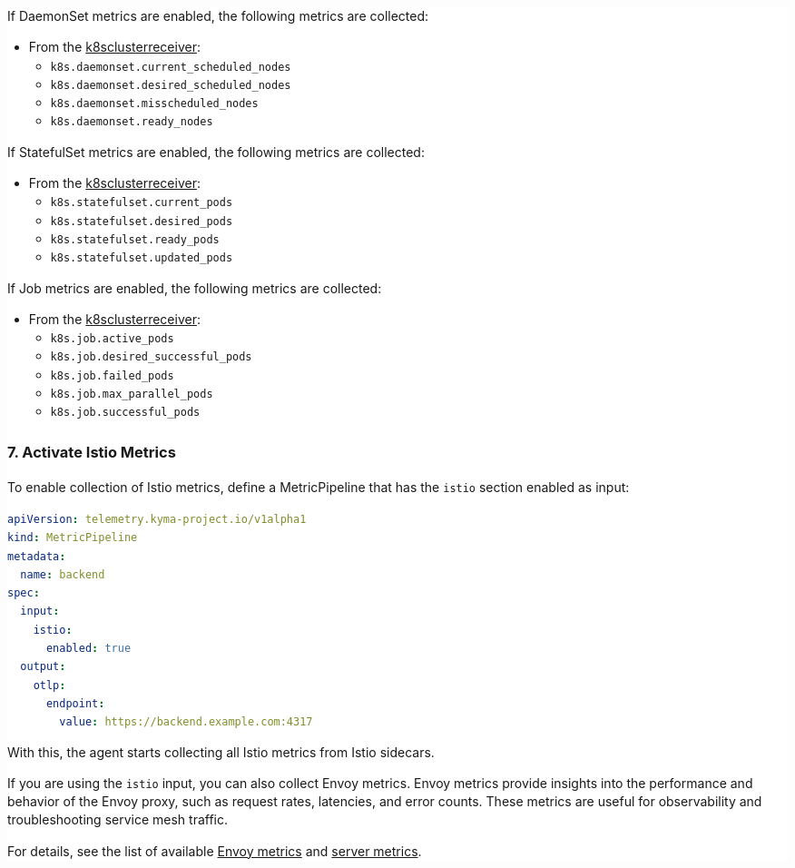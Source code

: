 If DaemonSet metrics are enabled, the following metrics are collected:

- From the [k8sclusterreceiver](https://github.com/open-telemetry/opentelemetry-collector-contrib/tree/main/receiver/k8sclusterreceiver):
  - `k8s.daemonset.current_scheduled_nodes`
  - `k8s.daemonset.desired_scheduled_nodes`
  - `k8s.daemonset.misscheduled_nodes`
  - `k8s.daemonset.ready_nodes`

If StatefulSet metrics are enabled, the following metrics are collected:

- From the [k8sclusterreceiver](https://github.com/open-telemetry/opentelemetry-collector-contrib/tree/main/receiver/k8sclusterreceiver):
  - `k8s.statefulset.current_pods`
  - `k8s.statefulset.desired_pods`
  - `k8s.statefulset.ready_pods`
  - `k8s.statefulset.updated_pods`

If Job metrics are enabled, the following metrics are collected:

- From the [k8sclusterreceiver](https://github.com/open-telemetry/opentelemetry-collector-contrib/tree/main/receiver/k8sclusterreceiver):
  - `k8s.job.active_pods`
  - `k8s.job.desired_successful_pods`
  - `k8s.job.failed_pods`
  - `k8s.job.max_parallel_pods`
  - `k8s.job.successful_pods`

### 7. Activate Istio Metrics

To enable collection of Istio metrics, define a MetricPipeline that has the `istio` section enabled as input:

```yaml
apiVersion: telemetry.kyma-project.io/v1alpha1
kind: MetricPipeline
metadata:
  name: backend
spec:
  input:
    istio:
      enabled: true
  output:
    otlp:
      endpoint:
        value: https://backend.example.com:4317
```

With this, the agent starts collecting all Istio metrics from Istio sidecars.

If you are using the `istio` input, you can also collect Envoy metrics. Envoy metrics provide insights into the performance and behavior of the Envoy proxy, such as request rates, latencies, and error counts. These metrics are useful for observability and troubleshooting service mesh traffic.

For details, see the list of available [Envoy metrics](https://www.envoyproxy.io/docs/envoy/latest/configuration/upstream/cluster_manager/cluster_stats) and [server metrics](https://www.envoyproxy.io/docs/envoy/latest/configuration/observability/statistics).
